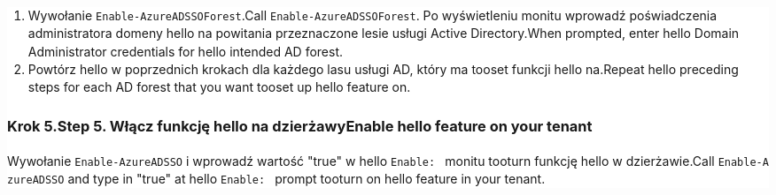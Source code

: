 1. <span data-ttu-id="26702-197">Wywołanie `Enable-AzureADSSOForest`.</span><span class="sxs-lookup"><span data-stu-id="26702-197">Call `Enable-AzureADSSOForest`.</span></span> <span data-ttu-id="26702-198">Po wyświetleniu monitu wprowadź poświadczenia administratora domeny hello na powitania przeznaczone lesie usługi Active Directory.</span><span class="sxs-lookup"><span data-stu-id="26702-198">When prompted, enter hello Domain Administrator credentials for hello intended AD forest.</span></span>
2. <span data-ttu-id="26702-199">Powtórz hello w poprzednich krokach dla każdego lasu usługi AD, który ma tooset funkcji hello na.</span><span class="sxs-lookup"><span data-stu-id="26702-199">Repeat hello preceding steps for each AD forest that you want tooset up hello feature on.</span></span>

### <a name="step-5-enable-hello-feature-on-your-tenant"></a><span data-ttu-id="26702-200">Krok 5.</span><span class="sxs-lookup"><span data-stu-id="26702-200">Step 5.</span></span> <span data-ttu-id="26702-201">Włącz funkcję hello na dzierżawy</span><span class="sxs-lookup"><span data-stu-id="26702-201">Enable hello feature on your tenant</span></span>

<span data-ttu-id="26702-202">Wywołanie `Enable-AzureADSSO` i wprowadź wartość "true" w hello `Enable: ` monitu tooturn funkcję hello w dzierżawie.</span><span class="sxs-lookup"><span data-stu-id="26702-202">Call `Enable-AzureADSSO` and type in "true" at hello `Enable: ` prompt tooturn on hello feature in your tenant.</span></span>
